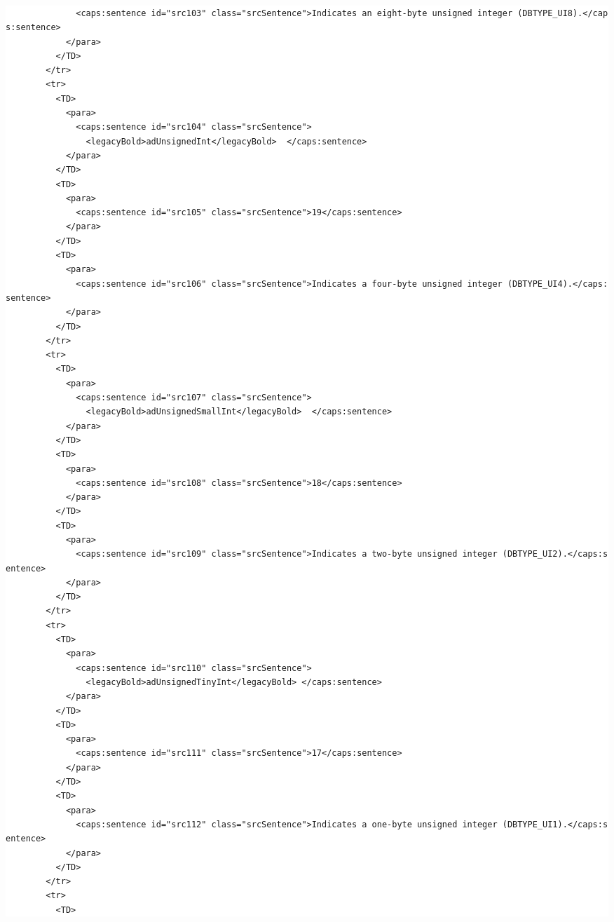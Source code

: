                   <caps:sentence id="src103" class="srcSentence">Indicates an eight-byte unsigned integer (DBTYPE_UI8).</caps:sentence>
                </para>
              </TD>
            </tr>
            <tr>
              <TD>
                <para>
                  <caps:sentence id="src104" class="srcSentence">
                    <legacyBold>adUnsignedInt</legacyBold>  </caps:sentence>
                </para>
              </TD>
              <TD>
                <para>
                  <caps:sentence id="src105" class="srcSentence">19</caps:sentence>
                </para>
              </TD>
              <TD>
                <para>
                  <caps:sentence id="src106" class="srcSentence">Indicates a four-byte unsigned integer (DBTYPE_UI4).</caps:sentence>
                </para>
              </TD>
            </tr>
            <tr>
              <TD>
                <para>
                  <caps:sentence id="src107" class="srcSentence">
                    <legacyBold>adUnsignedSmallInt</legacyBold>  </caps:sentence>
                </para>
              </TD>
              <TD>
                <para>
                  <caps:sentence id="src108" class="srcSentence">18</caps:sentence>
                </para>
              </TD>
              <TD>
                <para>
                  <caps:sentence id="src109" class="srcSentence">Indicates a two-byte unsigned integer (DBTYPE_UI2).</caps:sentence>
                </para>
              </TD>
            </tr>
            <tr>
              <TD>
                <para>
                  <caps:sentence id="src110" class="srcSentence">
                    <legacyBold>adUnsignedTinyInt</legacyBold> </caps:sentence>
                </para>
              </TD>
              <TD>
                <para>
                  <caps:sentence id="src111" class="srcSentence">17</caps:sentence>
                </para>
              </TD>
              <TD>
                <para>
                  <caps:sentence id="src112" class="srcSentence">Indicates a one-byte unsigned integer (DBTYPE_UI1).</caps:sentence>
                </para>
              </TD>
            </tr>
            <tr>
              <TD>